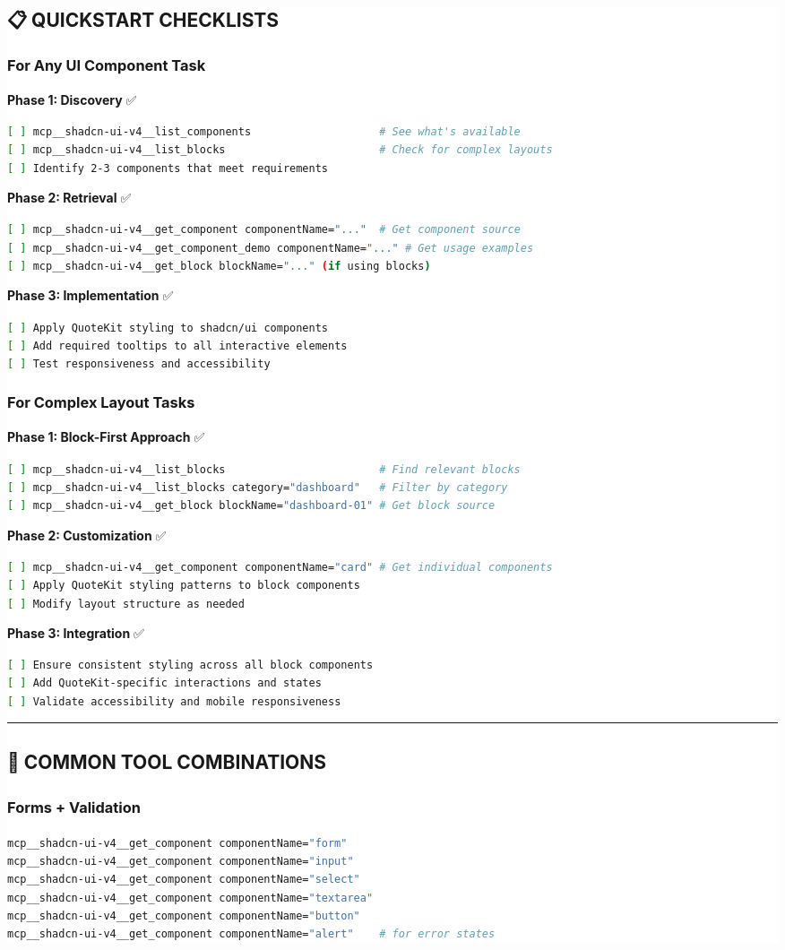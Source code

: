 ## 📋 QUICKSTART CHECKLISTS

### **For Any UI Component Task**

**Phase 1: Discovery** ✅
```bash
[ ] mcp__shadcn-ui-v4__list_components                    # See what's available
[ ] mcp__shadcn-ui-v4__list_blocks                        # Check for complex layouts
[ ] Identify 2-3 components that meet requirements
```

**Phase 2: Retrieval** ✅  
```bash
[ ] mcp__shadcn-ui-v4__get_component componentName="..."  # Get component source
[ ] mcp__shadcn-ui-v4__get_component_demo componentName="..." # Get usage examples
[ ] mcp__shadcn-ui-v4__get_block blockName="..." (if using blocks)
```

**Phase 3: Implementation** ✅
```bash
[ ] Apply QuoteKit styling to shadcn/ui components
[ ] Add required tooltips to all interactive elements
[ ] Test responsiveness and accessibility
```

### **For Complex Layout Tasks**

**Phase 1: Block-First Approach** ✅
```bash
[ ] mcp__shadcn-ui-v4__list_blocks                        # Find relevant blocks
[ ] mcp__shadcn-ui-v4__list_blocks category="dashboard"   # Filter by category
[ ] mcp__shadcn-ui-v4__get_block blockName="dashboard-01" # Get block source
```

**Phase 2: Customization** ✅
```bash
[ ] mcp__shadcn-ui-v4__get_component componentName="card" # Get individual components
[ ] Apply QuoteKit styling patterns to block components
[ ] Modify layout structure as needed
```

**Phase 3: Integration** ✅
```bash
[ ] Ensure consistent styling across all block components
[ ] Add QuoteKit-specific interactions and states
[ ] Validate accessibility and mobile responsiveness
```

---

## 🔧 COMMON TOOL COMBINATIONS

### **Forms + Validation**
```bash
mcp__shadcn-ui-v4__get_component componentName="form"
mcp__shadcn-ui-v4__get_component componentName="input"
mcp__shadcn-ui-v4__get_component componentName="select"
mcp__shadcn-ui-v4__get_component componentName="textarea" 
mcp__shadcn-ui-v4__get_component componentName="button"
mcp__shadcn-ui-v4__get_component componentName="alert"    # for error states
```
